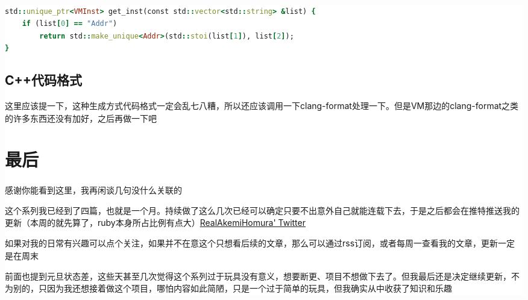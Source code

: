 ```ruby
std::unique_ptr<VMInst> get_inst(const std::vector<std::string> &list) {	
    if (list[0] == "Addr")		
        return std::make_unique<Addr>(std::stoi(list[1]), list[2]);
}
```

## C++代码格式

这里应该提一下，这种生成方式代码格式一定会乱七八糟，所以还应该调用一下clang-format处理一下。但是VM那边的clang-format之类的许多东西还没有加好，之后再做一下吧

# 最后

感谢你能看到这里，我再闲谈几句没什么关联的

这个系列我已经到了四篇，也就是一个月。持续做了这么几次已经可以确定只要不出意外自己就能连载下去，于是之后都会在推特推送我的更新（本周的就先算了，ruby本身所占比例有点大）[RealAkemiHomura' Twitter](https://twitter.com/RealAkemiHomura)

如果对我的日常有兴趣可以点个关注，如果并不在意这个只想看后续的文章，那么可以通过rss订阅，或者每周一查看我的文章，更新一定是在周末

前面也提到元旦状态差，这些天甚至几次觉得这个系列过于玩具没有意义，想要断更、项目不想做下去了。但我最后还是决定继续更新，不为别的，只因为我还想接着做这个项目，哪怕内容如此简陋，只是一个过于简单的玩具，但我确实从中收获了知识和乐趣
